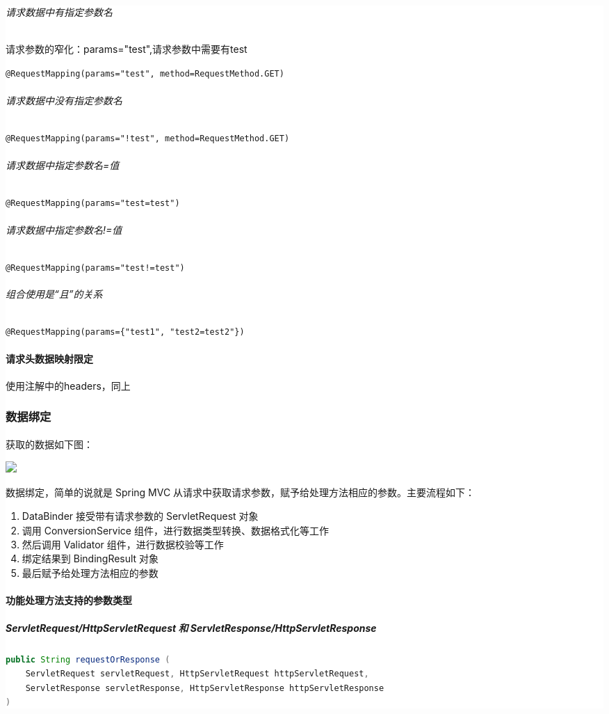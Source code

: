 ###### 请求数据中有指定参数名

请求参数的窄化：params="test",请求参数中需要有test 

```
@RequestMapping(params="test", method=RequestMethod.GET)
```

###### 请求数据中没有指定参数名

```
@RequestMapping(params="!test", method=RequestMethod.GET)
```

###### 请求数据中指定参数名=值

```
@RequestMapping(params="test=test")
```

###### 请求数据中指定参数名!=值

```
@RequestMapping(params="test!=test")
```

###### 组合使用是“且”的关系

```
@RequestMapping(params={"test1", "test2=test2"})
```

#### 请求头数据映射限定

使用注解中的headers，同上

### 数据绑定

获取的数据如下图：

![](../images/springmvc_data.jpg)

数据绑定，简单的说就是 Spring MVC 从请求中获取请求参数，赋予给处理方法相应的参数。主要流程如下：

1. DataBinder 接受带有请求参数的 ServletRequest 对象
2. 调用 ConversionService 组件，进行数据类型转换、数据格式化等工作
3. 然后调用 Validator 组件，进行数据校验等工作
4. 绑定结果到 BindingResult 对象
5. 最后赋予给处理方法相应的参数

#### 功能处理方法支持的参数类型

##### ServletRequest/HttpServletRequest 和 ServletResponse/HttpServletResponse

```java
public String requestOrResponse (
    ServletRequest servletRequest, HttpServletRequest httpServletRequest,
    ServletResponse servletResponse, HttpServletResponse httpServletResponse
)
```
